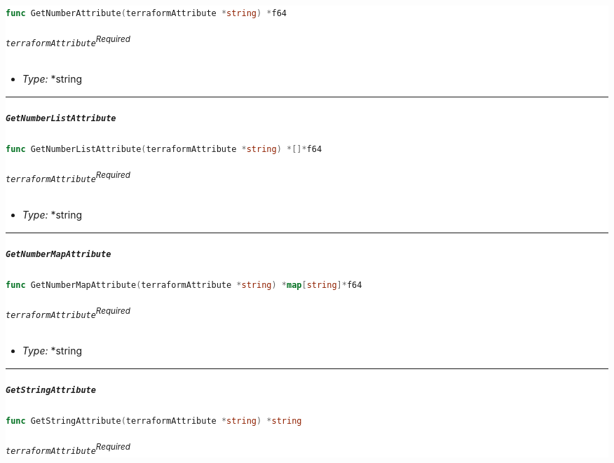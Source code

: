 ```go
func GetNumberAttribute(terraformAttribute *string) *f64
```

###### `terraformAttribute`<sup>Required</sup> <a name="terraformAttribute" id="@cdktf/provider-digitalocean.genaiOpenaiApiKey.GenaiOpenaiApiKeyModelAgreementOutputReference.getNumberAttribute.parameter.terraformAttribute"></a>

- *Type:* *string

---

##### `GetNumberListAttribute` <a name="GetNumberListAttribute" id="@cdktf/provider-digitalocean.genaiOpenaiApiKey.GenaiOpenaiApiKeyModelAgreementOutputReference.getNumberListAttribute"></a>

```go
func GetNumberListAttribute(terraformAttribute *string) *[]*f64
```

###### `terraformAttribute`<sup>Required</sup> <a name="terraformAttribute" id="@cdktf/provider-digitalocean.genaiOpenaiApiKey.GenaiOpenaiApiKeyModelAgreementOutputReference.getNumberListAttribute.parameter.terraformAttribute"></a>

- *Type:* *string

---

##### `GetNumberMapAttribute` <a name="GetNumberMapAttribute" id="@cdktf/provider-digitalocean.genaiOpenaiApiKey.GenaiOpenaiApiKeyModelAgreementOutputReference.getNumberMapAttribute"></a>

```go
func GetNumberMapAttribute(terraformAttribute *string) *map[string]*f64
```

###### `terraformAttribute`<sup>Required</sup> <a name="terraformAttribute" id="@cdktf/provider-digitalocean.genaiOpenaiApiKey.GenaiOpenaiApiKeyModelAgreementOutputReference.getNumberMapAttribute.parameter.terraformAttribute"></a>

- *Type:* *string

---

##### `GetStringAttribute` <a name="GetStringAttribute" id="@cdktf/provider-digitalocean.genaiOpenaiApiKey.GenaiOpenaiApiKeyModelAgreementOutputReference.getStringAttribute"></a>

```go
func GetStringAttribute(terraformAttribute *string) *string
```

###### `terraformAttribute`<sup>Required</sup> <a name="terraformAttribute" id="@cdktf/provider-digitalocean.genaiOpenaiApiKey.GenaiOpenaiApiKeyModelAgreementOutputReference.getStringAttribute.parameter.terraformAttribute"></a>
